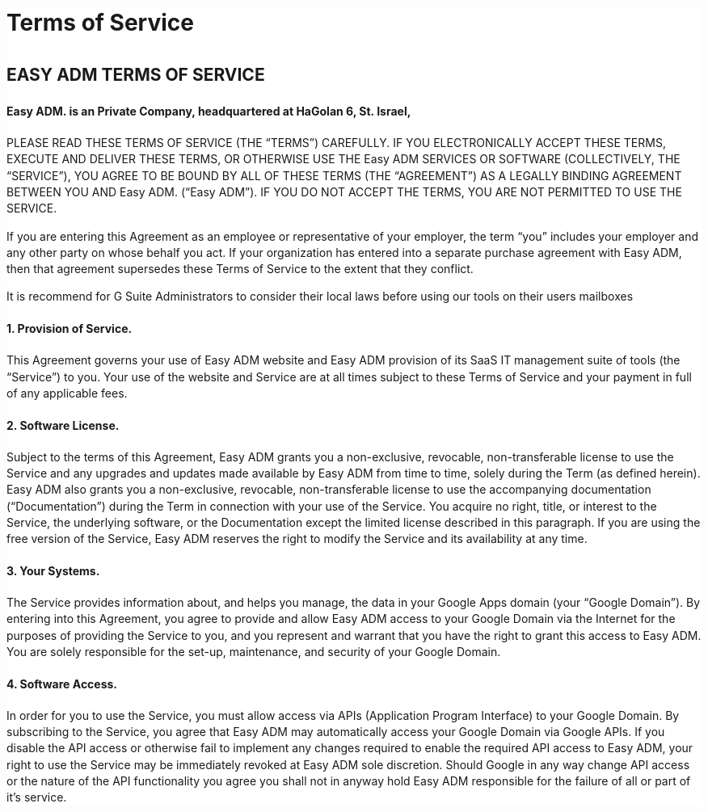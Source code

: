 # Terms of Service

## EASY ADM TERMS OF SERVICE
#### Easy ADM. is an Private Company, headquartered at HaGolan 6, St. Israel,

PLEASE READ THESE TERMS OF SERVICE (THE “TERMS”) CAREFULLY. IF YOU ELECTRONICALLY ACCEPT THESE TERMS, EXECUTE AND DELIVER THESE TERMS, OR OTHERWISE USE THE Easy ADM SERVICES OR SOFTWARE (COLLECTIVELY, THE “SERVICE”), YOU AGREE TO BE BOUND BY ALL OF THESE TERMS (THE “AGREEMENT”) AS A LEGALLY BINDING AGREEMENT BETWEEN YOU AND Easy ADM. (“Easy ADM”). IF YOU DO NOT ACCEPT THE TERMS, YOU ARE NOT PERMITTED TO USE THE SERVICE. 

If you are entering this Agreement as an employee or representative of your employer, the term “you” includes your employer and any other party on whose behalf you act. If your organization has entered into a separate purchase agreement with Easy ADM, then that agreement supersedes these Terms of Service to the extent that they conflict.

It is recommend for G Suite Administrators to consider their local laws before using our tools on their users mailboxes

#### 1. Provision of Service.
This Agreement governs your use of Easy ADM website and Easy ADM provision of its SaaS IT management suite of tools (the “Service”) to you. Your use of the website and Service are at all times subject to these Terms of Service and your payment in full of any applicable fees.


#### 2. Software License.

Subject to the terms of this Agreement, Easy ADM grants you a non-exclusive, revocable, non-transferable license to use the Service and any upgrades and updates made available by Easy ADM from time to time, solely during the Term (as defined herein). Easy ADM also grants you a non-exclusive, revocable, non-transferable license to use the accompanying documentation (“Documentation”) during the Term in connection with your use of the Service. You acquire no right, title, or interest to the Service, the underlying software, or the Documentation except the limited license described in this paragraph. If you are using the free version of the Service, Easy ADM reserves the right to modify the Service and its availability at any time.

#### 3. Your Systems.
The Service provides information about, and helps you manage, the data in your Google Apps domain (your “Google Domain”). By entering into this Agreement, you agree to provide and allow Easy ADM access to your Google Domain via the Internet for the purposes of providing the Service to you, and you represent and warrant that you have the right to grant this access to Easy ADM. You are solely responsible for the set-up, maintenance, and security of your Google Domain.

#### 4. Software Access.

In order for you to use the Service, you must allow access via APIs (Application Program Interface) to your Google Domain. By subscribing to the Service, you agree that Easy ADM may automatically access your Google Domain via Google APIs. If you disable the API access or otherwise fail to implement any changes required to enable the required API access to Easy ADM, your right to use the Service may be immediately revoked at Easy ADM sole discretion. Should Google in any way change API access or the nature of the API functionality you agree you shall not in anyway hold Easy ADM responsible for the failure of all or part of it’s service.
